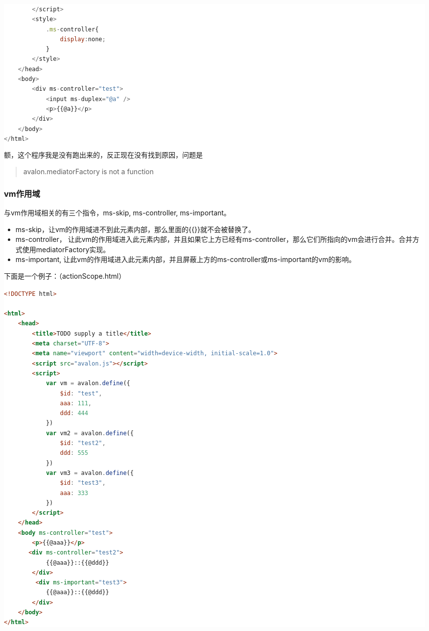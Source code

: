 ```javascript
        </script>
        <style>
            .ms-controller{
                display:none;
            }
        </style>
    </head>
    <body>
        <div ms-controller="test">
            <input ms-duplex="@a" />
            <p>{{@a}}</p>
        </div>
    </body>
</html>
```

额，这个程序我是没有跑出来的，反正现在没有找到原因，问题是
> avalon.mediatorFactory is not a function

### vm作用域
与vm作用域相关的有三个指令，ms-skip, ms-controller, ms-important。

- ms-skip，让vm的作用域进不到此元素内部，那么里面的{{}}就不会被替换了。
- ms-controller， 让此vm的作用域进入此元素内部，并且如果它上方已经有ms-controller，那么它们所指向的vm会进行合并。合并方式使用mediatorFactory实现。
- ms-important, 让此vm的作用域进入此元素内部，并且屏蔽上方的ms-controller或ms-important的vm的影响。

下面是一个例子：（actionScope.html）
```html
<!DOCTYPE html>

<html>
    <head>
        <title>TODO supply a title</title>
        <meta charset="UTF-8">
        <meta name="viewport" content="width=device-width, initial-scale=1.0">
        <script src="avalon.js"></script>
        <script>
            var vm = avalon.define({
                $id: "test",
                aaa: 111,
                ddd: 444
            })
            var vm2 = avalon.define({
                $id: "test2",
                ddd: 555
            })
            var vm3 = avalon.define({
                $id: "test3",
                aaa: 333
            })
        </script>
    </head>
    <body ms-controller="test">
        <p>{{@aaa}}</p>
       <div ms-controller="test2">
            {{@aaa}}::{{@ddd}}
        </div>
         <div ms-important="test3">
            {{@aaa}}::{{@ddd}}
        </div>
    </body>
</html>
```
